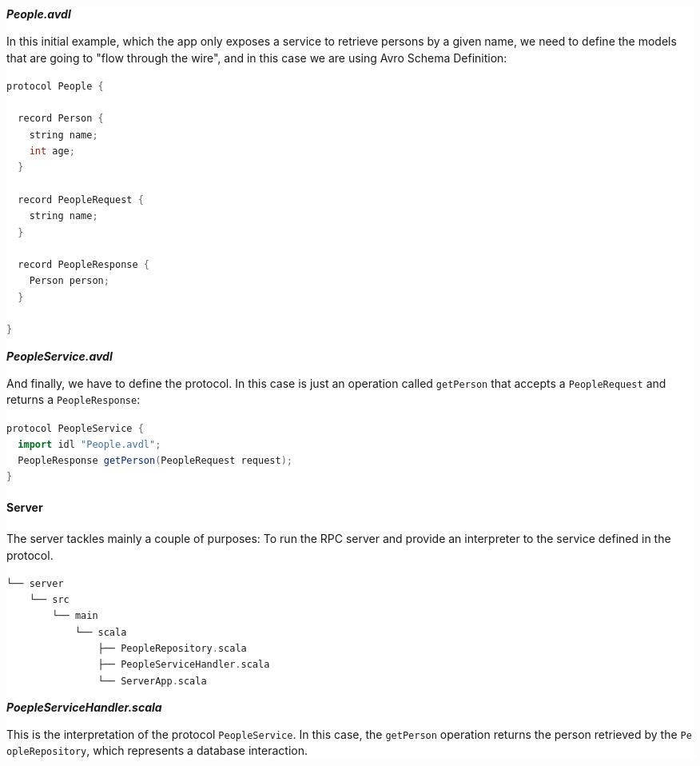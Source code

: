 **_People.avdl_**

In this initial example, which the app only exposes a service to retrieve persons by a given name, we need to define the models that are going to "flow through the wire", and in this case we are using Avro Schema Definition:

```scala
protocol People {

  record Person {
    string name;
    int age;
  }

  record PeopleRequest {
    string name;
  }

  record PeopleResponse {
    Person person;
  }

}
```

**_PeopleService.avdl_**

And finally, we have to define the protocol. In this case is just an operation called `getPerson` that accepts a `PeopleRequest` and returns a `PeopleResponse`:

```scala
protocol PeopleService {
  import idl "People.avdl";
  PeopleResponse getPerson(PeopleRequest request);
}
```

#### Server

The server tackles mainly a couple of purposes: To run the RPC server and provide an interpreter to the service defined in the protocol.

```scala
└── server
    └── src
        └── main
            └── scala
                ├── PeopleRepository.scala
                ├── PeopleServiceHandler.scala
                └── ServerApp.scala
```

**_PoepleServiceHandler.scala_**

This is the interpretation of the protocol `PeopleService`. In this case, the `getPerson` operation returns the person retrieved by the `PeopleRepository`, which represents a database interaction.
